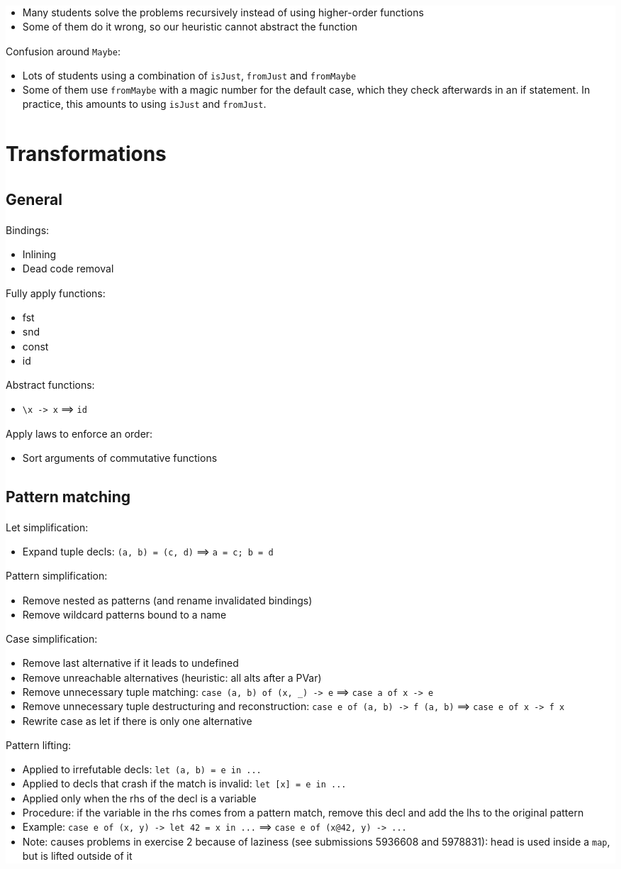 * Many students solve the problems recursively instead of using higher-order functions
* Some of them do it wrong, so our heuristic cannot abstract the function

Confusion around `Maybe`:

* Lots of students using a combination of `isJust`, `fromJust` and `fromMaybe`
* Some of them use `fromMaybe` with a magic number for the default case, which they check afterwards in an if statement. In practice, this amounts to using `isJust` and `fromJust`.

# Transformations

## General

Bindings:

* Inlining
* Dead code removal

Fully apply functions:

* fst
* snd
* const
* id

Abstract functions:

* `\x -> x` ==> `id`

Apply laws to enforce an order:

* Sort arguments of commutative functions

## Pattern matching

Let simplification:

* Expand tuple decls: `(a, b) = (c, d)` ==> `a = c; b = d`

Pattern simplification:

* Remove nested as patterns (and rename invalidated bindings)
* Remove wildcard patterns bound to a name

Case simplification:

* Remove last alternative if it leads to undefined
* Remove unreachable alternatives (heuristic: all alts after a PVar)
* Remove unnecessary tuple matching: `case (a, b) of (x, _) -> e` ==> `case a of x -> e`
* Remove unnecessary tuple destructuring and reconstruction: `case e of (a, b) -> f (a, b)` ==> `case e of x -> f x`
* Rewrite case as let if there is only one alternative

Pattern lifting:

* Applied to irrefutable decls: `let (a, b) = e in ...`
* Applied to decls that crash if the match is invalid: `let [x] = e in ...`
* Applied only when the rhs of the decl is a variable
* Procedure: if the variable in the rhs comes from a pattern match, remove this decl and add the lhs to the original pattern
* Example: `case e of (x, y) -> let 42 = x in ...` ==> `case e of (x@42, y) -> ...`
* Note: causes problems in exercise 2 because of laziness (see submissions 5936608 and 5978831): head is used inside a `map`, but is lifted outside of it
